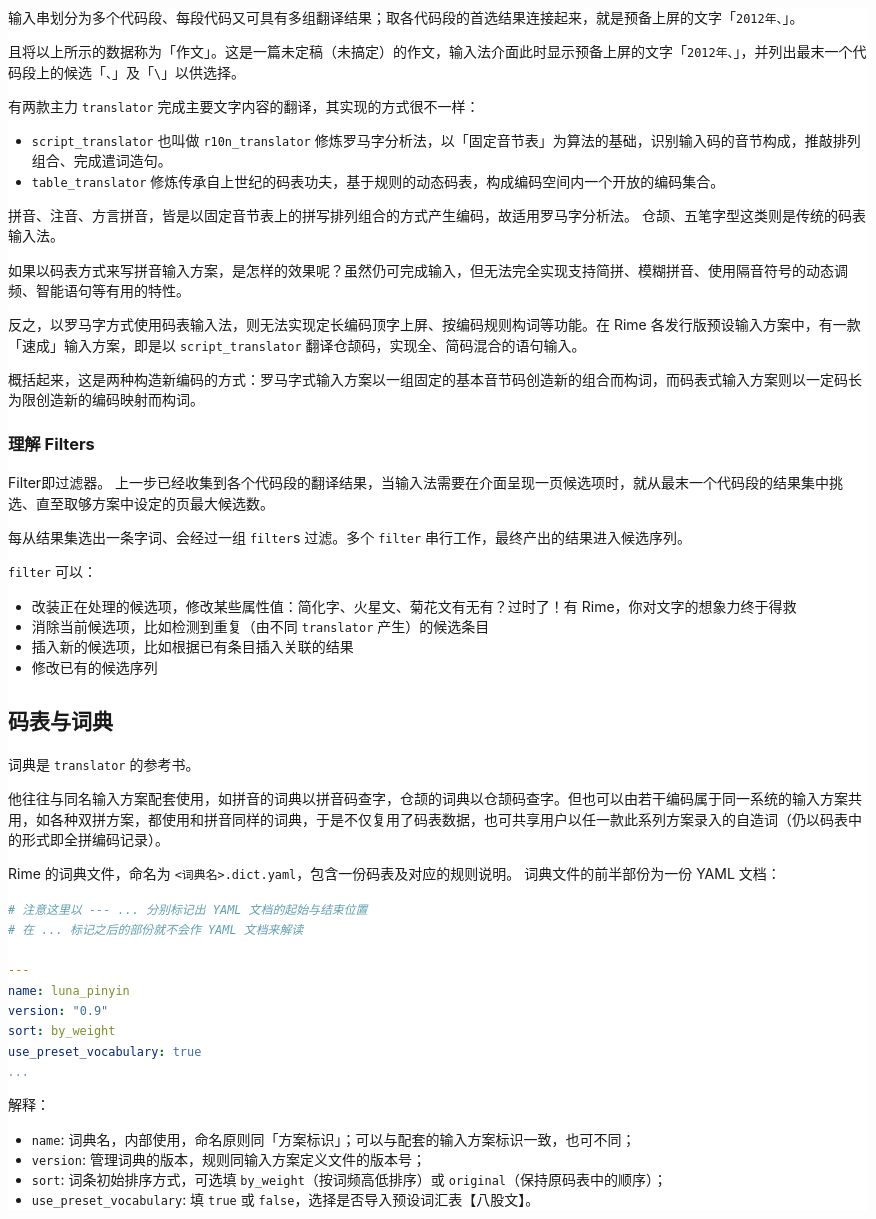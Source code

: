 输入串划分为多个代码段、每段代码又可具有多组翻译结果；取各代码段的首选结果连接起来，就是预备上屏的文字「`2012年、`」。

且将以上所示的数据称为「作文」。这是一篇未定稿（未搞定）的作文，输入法介面此时显示预备上屏的文字「`2012年、`」，并列出最末一个代码段上的候选「`、`」及「`\`」以供选择。

有两款主力 `translator` 完成主要文字内容的翻译，其实现的方式很不一样：

  * `script_translator` 也叫做 `r10n_translator` 修炼罗马字分析法，以「固定音节表」为算法的基础，识别输入码的音节构成，推敲排列组合、完成遣词造句。
  * `table_translator` 修炼传承自上世纪的码表功夫，基于规则的动态码表，构成编码空间内一个开放的编码集合。

拼音、注音、方言拼音，皆是以固定音节表上的拼写排列组合的方式产生编码，故适用罗马字分析法。
仓颉、五笔字型这类则是传统的码表输入法。

如果以码表方式来写拼音输入方案，是怎样的效果呢？虽然仍可完成输入，但无法完全实现支持简拼、模糊拼音、使用隔音符号的动态调频、智能语句等有用的特性。

反之，以罗马字方式使用码表输入法，则无法实现定长编码顶字上屏、按编码规则构词等功能。在 Rime 各发行版预设输入方案中，有一款「速成」输入方案，即是以 `script_translator` 翻译仓颉码，实现全、简码混合的语句输入。

概括起来，这是两种构造新编码的方式：罗马字式输入方案以一组固定的基本音节码创造新的组合而构词，而码表式输入方案则以一定码长为限创造新的编码映射而构词。

### 理解 Filters

Filter即过滤器。
上一步已经收集到各个代码段的翻译结果，当输入法需要在介面呈现一页候选项时，就从最末一个代码段的结果集中挑选、直至取够方案中设定的页最大候选数。

每从结果集选出一条字词、会经过一组 `filter`s 过滤。多个 `filter` 串行工作，最终产出的结果进入候选序列。

`filter` 可以：
  * 改装正在处理的候选项，修改某些属性值：简化字、火星文、菊花文有无有？过时了！有 Rime，你对文字的想象力终于得救
  * 消除当前候选项，比如检测到重复（由不同 `translator` 产生）的候选条目
  * 插入新的候选项，比如根据已有条目插入关联的结果
  * 修改已有的候选序列


## 码表与词典

词典是 `translator` 的参考书。

他往往与同名输入方案配套使用，如拼音的词典以拼音码查字，仓颉的词典以仓颉码查字。但也可以由若干编码属于同一系统的输入方案共用，如各种双拼方案，都使用和拼音同样的词典，于是不仅复用了码表数据，也可共享用户以任一款此系列方案录入的自造词（仍以码表中的形式即全拼编码记录）。

Rime 的词典文件，命名为 `<词典名>.dict.yaml`，包含一份码表及对应的规则说明。
词典文件的前半部份为一份 YAML 文档：

```yaml
# 注意这里以 --- ... 分别标记出 YAML 文档的起始与结束位置
# 在 ... 标记之后的部份就不会作 YAML 文档来解读

---
name: luna_pinyin
version: "0.9"
sort: by_weight
use_preset_vocabulary: true
...
```

解释：

  * `name`: 词典名，内部使用，命名原则同「方案标识」；可以与配套的输入方案标识一致，也可不同；
  * `version`: 管理词典的版本，规则同输入方案定义文件的版本号；
  * `sort`: 词条初始排序方式，可选填 `by_weight`（按词频高低排序）或 `original`（保持原码表中的顺序）；
  * `use_preset_vocabulary`: 填 `true` 或 `false`，选择是否导入预设词汇表【八股文】。
